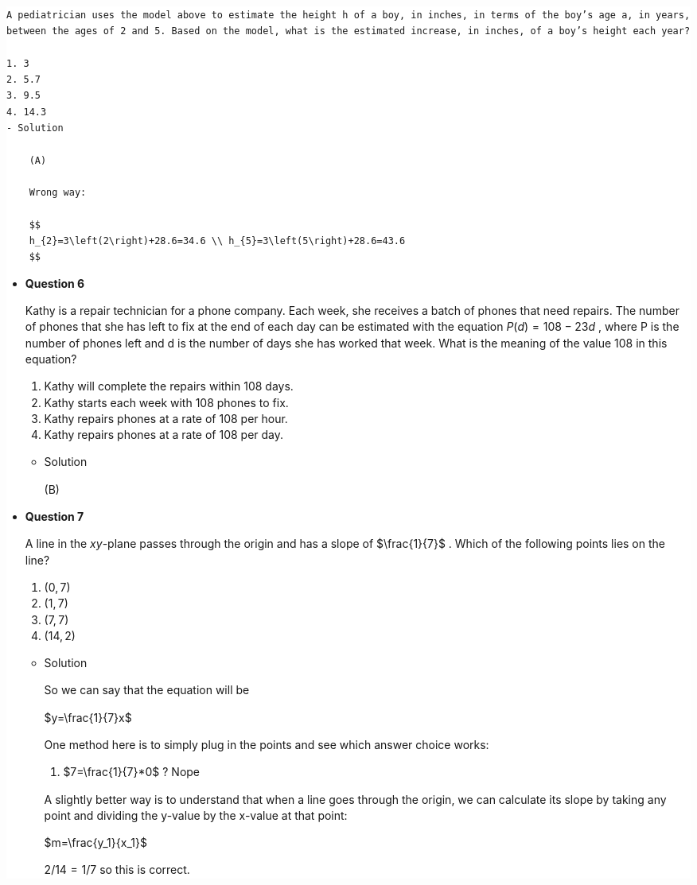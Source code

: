     A pediatrician uses the model above to estimate the height h of a boy, in inches, in terms of the boy’s age a, in years, between the ages of 2 and 5. Based on the model, what is the estimated increase, in inches, of a boy’s height each year?
    
    1. 3
    2. 5.7
    3. 9.5
    4. 14.3
    - Solution
        
        (A)
        
        Wrong way: 
        
        $$
        h_{2}=3\left(2\right)+28.6=34.6 \\ h_{5}=3\left(5\right)+28.6=43.6 
        $$
        
    
- **Question 6**
    
    Kathy is a repair technician for a phone company. Each week, she receives a batch of phones that need repairs. The number of phones that she has left to fix at the end of each day can be estimated with the equation $P(d)=108-23d$ , where P is the number of phones left and d is the number of days she has worked that week. What is the meaning of the value $108$ in this equation?
    
    1. Kathy will complete the repairs within 108 days.
    2. Kathy starts each week with 108 phones to fix.
    3. Kathy repairs phones at a rate of 108 per hour.
    4. Kathy repairs phones at a rate of 108 per day.
    - Solution
        
        (B)
        
    
- **Question 7**
    
    A line in the $xy$-plane passes through the origin and has a slope of $\frac{1}{7}$ . Which of the following points lies on the line?
    
    1. $(0, 7)$
    2. $(1, 7)$
    3. $(7, 7)$
    4. $(14, 2)$
    - Solution
        
        So we can say that the equation will be
        
        $y=\frac{1}{7}x$
        
        One method here is to simply plug in the points and see which answer choice works:
        
        1. $7=\frac{1}{7}*0$ ? Nope 
        
        A slightly better way is to understand that when a line goes through the origin, we can calculate its slope by taking any point and dividing the y-value by the x-value at that point:
        
        $m=\frac{y_1}{x_1}$
        
        $2/14= 1/7$ so this is correct.
        